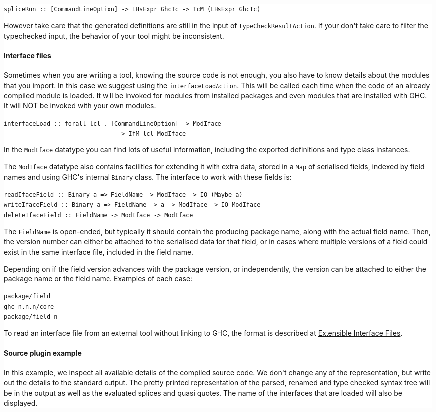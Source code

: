     spliceRun :: [CommandLineOption] -> LHsExpr GhcTc -> TcM (LHsExpr GhcTc)

However take care that the generated definitions are still in the input
of `typeCheckResultAction`. If your don\'t take care to filter the
typechecked input, the behavior of your tool might be inconsistent.

#### Interface files

Sometimes when you are writing a tool, knowing the source code is not
enough, you also have to know details about the modules that you import.
In this case we suggest using the `interfaceLoadAction`. This will be
called each time when the code of an already compiled module is loaded.
It will be invoked for modules from installed packages and even modules
that are installed with GHC. It will NOT be invoked with your own
modules.

    interfaceLoad :: forall lcl . [CommandLineOption] -> ModIface
                                    -> IfM lcl ModIface

In the `ModIface` datatype you can find lots of useful information,
including the exported definitions and type class instances.

The `ModIface` datatype also contains facilities for extending it with
extra data, stored in a `Map` of serialised fields, indexed by field
names and using GHC\'s internal `Binary` class. The interface to work
with these fields is:

    readIfaceField :: Binary a => FieldName -> ModIface -> IO (Maybe a)
    writeIfaceField :: Binary a => FieldName -> a -> ModIface -> IO ModIface
    deleteIfaceField :: FieldName -> ModIface -> ModIface

The `FieldName` is open-ended, but typically it should contain the
producing package name, along with the actual field name. Then, the
version number can either be attached to the serialised data for that
field, or in cases where multiple versions of a field could exist in the
same interface file, included in the field name.

Depending on if the field version advances with the package version, or
independently, the version can be attached to either the package name or
the field name. Examples of each case:

    package/field
    ghc-n.n.n/core
    package/field-n

To read an interface file from an external tool without linking to GHC,
the format is described at [Extensible Interface
Files](https://gitlab.haskell.org/ghc/ghc/wikis/Extensible-Interface-Files).

#### Source plugin example

In this example, we inspect all available details of the compiled source
code. We don\'t change any of the representation, but write out the
details to the standard output. The pretty printed representation of the
parsed, renamed and type checked syntax tree will be in the output as
well as the evaluated splices and quasi quotes. The name of the
interfaces that are loaded will also be displayed.
